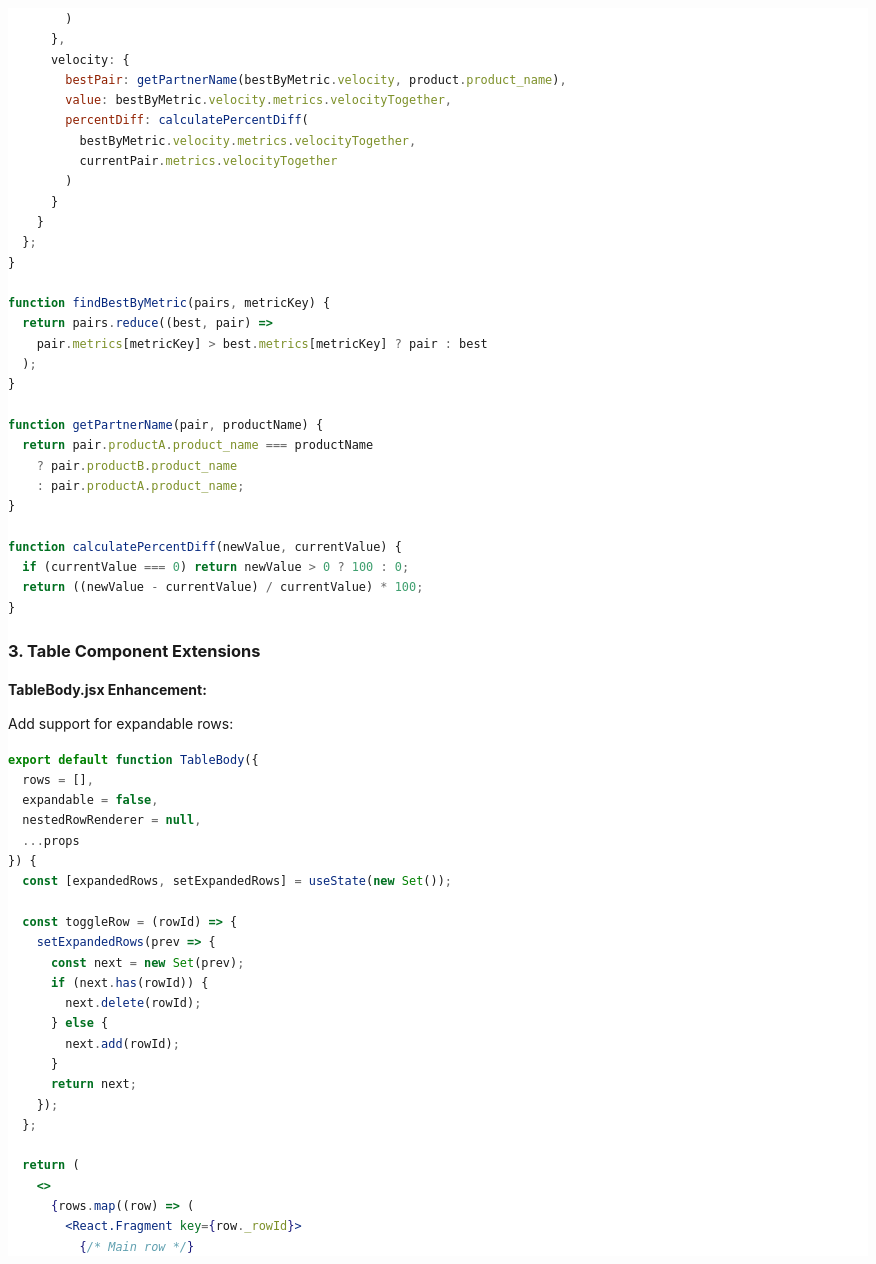 ```javascript
        )
      },
      velocity: {
        bestPair: getPartnerName(bestByMetric.velocity, product.product_name),
        value: bestByMetric.velocity.metrics.velocityTogether,
        percentDiff: calculatePercentDiff(
          bestByMetric.velocity.metrics.velocityTogether,
          currentPair.metrics.velocityTogether
        )
      }
    }
  };
}

function findBestByMetric(pairs, metricKey) {
  return pairs.reduce((best, pair) =>
    pair.metrics[metricKey] > best.metrics[metricKey] ? pair : best
  );
}

function getPartnerName(pair, productName) {
  return pair.productA.product_name === productName
    ? pair.productB.product_name
    : pair.productA.product_name;
}

function calculatePercentDiff(newValue, currentValue) {
  if (currentValue === 0) return newValue > 0 ? 100 : 0;
  return ((newValue - currentValue) / currentValue) * 100;
}
```

### 3. Table Component Extensions

**TableBody.jsx Enhancement:**

Add support for expandable rows:

```jsx
export default function TableBody({
  rows = [],
  expandable = false,
  nestedRowRenderer = null,
  ...props
}) {
  const [expandedRows, setExpandedRows] = useState(new Set());

  const toggleRow = (rowId) => {
    setExpandedRows(prev => {
      const next = new Set(prev);
      if (next.has(rowId)) {
        next.delete(rowId);
      } else {
        next.add(rowId);
      }
      return next;
    });
  };

  return (
    <>
      {rows.map((row) => (
        <React.Fragment key={row._rowId}>
          {/* Main row */}
```